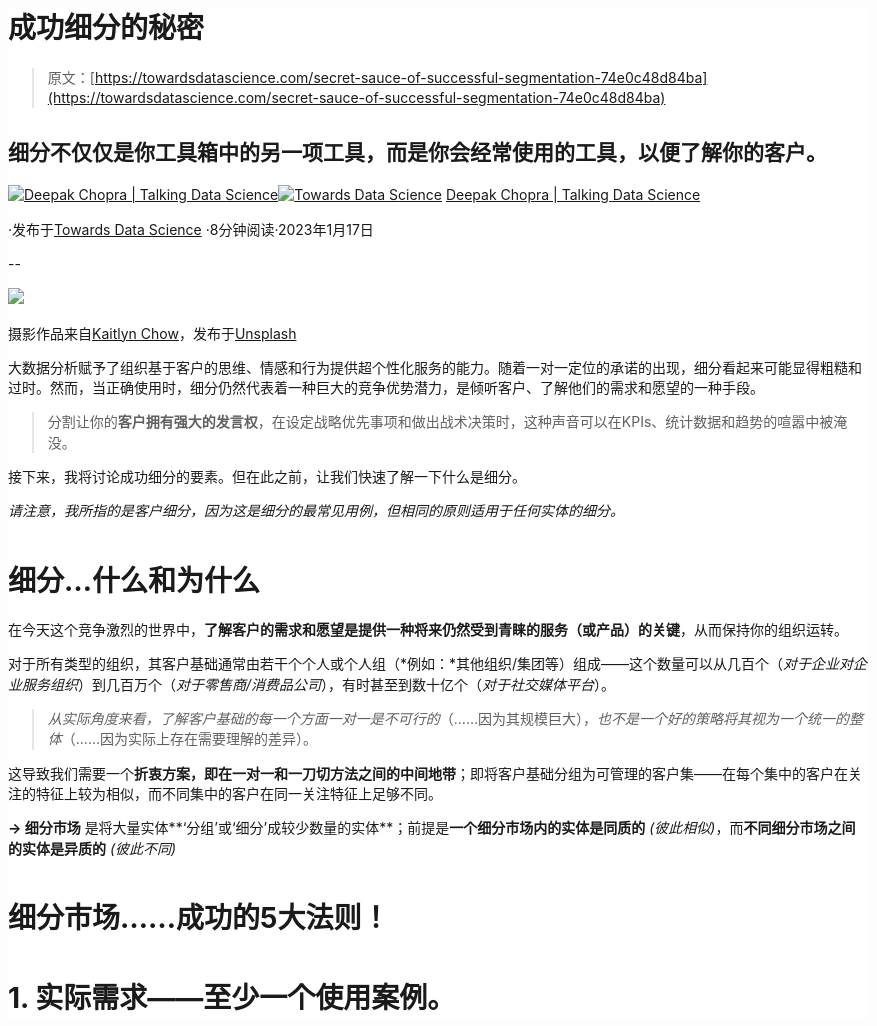 # 成功细分的秘密

> 原文：[https://towardsdatascience.com/secret-sauce-of-successful-segmentation-74e0c48d84ba](https://towardsdatascience.com/secret-sauce-of-successful-segmentation-74e0c48d84ba)

## 细分不仅仅是你工具箱中的另一项工具，而是你会经常使用的工具，以便了解你的客户。

[](https://medium.com/@deepakchopra2911?source=post_page-----74e0c48d84ba--------------------------------)[![Deepak Chopra | Talking Data Science](../Images/584b13dbbfe535ccab9f10525455ea14.png)](https://medium.com/@deepakchopra2911?source=post_page-----74e0c48d84ba--------------------------------)[](https://towardsdatascience.com/?source=post_page-----74e0c48d84ba--------------------------------)[![Towards Data Science](../Images/a6ff2676ffcc0c7aad8aaf1d79379785.png)](https://towardsdatascience.com/?source=post_page-----74e0c48d84ba--------------------------------) [Deepak Chopra | Talking Data Science](https://medium.com/@deepakchopra2911?source=post_page-----74e0c48d84ba--------------------------------)

·发布于[Towards Data Science](https://towardsdatascience.com/?source=post_page-----74e0c48d84ba--------------------------------) ·8分钟阅读·2023年1月17日

--

![](../Images/e599b7032e83d8b33da1a9a2302b0e6a.png)

摄影作品来自[Kaitlyn Chow](https://unsplash.com/@kaitlynraeann?utm_source=medium&utm_medium=referral)，发布于[Unsplash](https://unsplash.com/?utm_source=medium&utm_medium=referral)

大数据分析赋予了组织基于客户的思维、情感和行为提供超个性化服务的能力。随着一对一定位的承诺的出现，细分看起来可能显得粗糙和过时。然而，当正确使用时，细分仍然代表着一种巨大的竞争优势潜力，是倾听客户、了解他们的需求和愿望的一种手段。

> 分割让你的**客户拥有强大的发言权**，在设定战略优先事项和做出战术决策时，这种声音可以在KPIs、统计数据和趋势的喧嚣中被淹没。

接下来，我将讨论成功细分的要素。但在此之前，让我们快速了解一下什么是细分。

*请注意，我所指的是客户细分，因为这是细分的最常见用例，但相同的原则适用于任何实体的细分。*

# 细分…什么和为什么

在今天这个竞争激烈的世界中，**了解客户的需求和愿望是提供一种将来仍然受到青睐的服务（或产品）的关键**，从而保持你的组织运转。

对于所有类型的组织，其客户基础通常由若干个个人或个人组（*例如：*其他组织/集团等）组成——这个数量可以从几百个（*对于企业对企业服务组织*）到几百万个（*对于零售商/消费品公司*），有时甚至到数十亿个（*对于社交媒体平台*）。

> *从实际角度来看，了解客户基础的每一个方面一对一是不可行的*（……因为其规模巨大），*也不是一个好的策略将其视为一个统一的整体*（……因为实际上存在需要理解的差异）。

这导致我们需要一个**折衷方案，即在一对一和一刀切方法之间的中间地带**；即将客户基础分组为可管理的客户集——在每个集中的客户在关注的特征上较为相似，而不同集中的客户在同一关注特征上足够不同。

**→ 细分市场** 是将大量实体**‘分组’或‘细分’成较少数量的实体**；前提是**一个细分市场内的实体是同质的** *(彼此相似)*，而**不同细分市场之间的实体是异质的** *(彼此不同)*

# 细分市场……成功的5大法则！

# 1\. 实际需求——至少一个使用案例。
